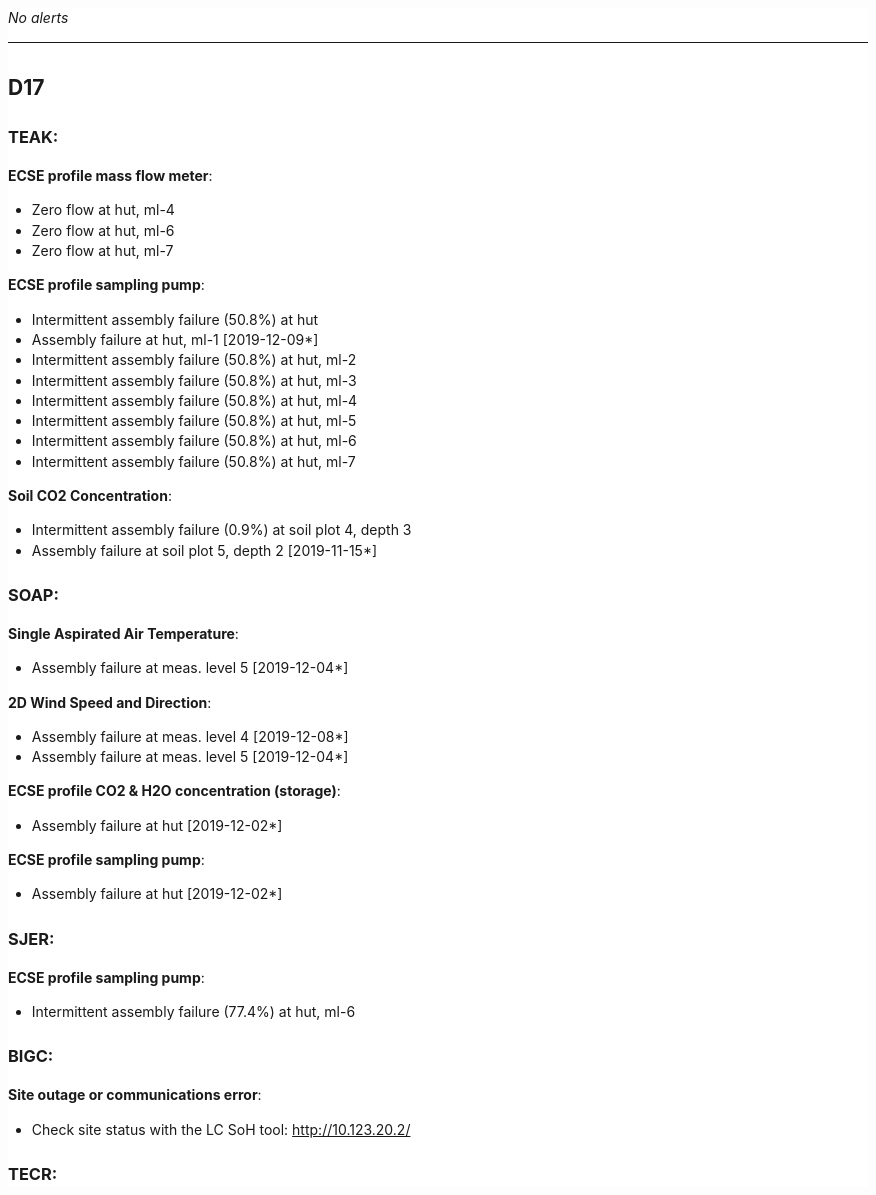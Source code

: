_No alerts_

***
## D17

### TEAK:

**ECSE profile mass flow meter**:
 - Zero flow at hut, ml-4
 - Zero flow at hut, ml-6
 - Zero flow at hut, ml-7

**ECSE profile sampling pump**:
 - Intermittent assembly failure (50.8%) at hut
 - Assembly failure at hut, ml-1 [2019-12-09*]
 - Intermittent assembly failure (50.8%) at hut, ml-2
 - Intermittent assembly failure (50.8%) at hut, ml-3
 - Intermittent assembly failure (50.8%) at hut, ml-4
 - Intermittent assembly failure (50.8%) at hut, ml-5
 - Intermittent assembly failure (50.8%) at hut, ml-6
 - Intermittent assembly failure (50.8%) at hut, ml-7

**Soil CO2 Concentration**:
 - Intermittent assembly failure (0.9%) at soil plot 4, depth 3
 - Assembly failure at soil plot 5, depth 2 [2019-11-15*]

### SOAP:

**Single Aspirated Air Temperature**:
 - Assembly failure at meas. level 5 [2019-12-04*]

**2D Wind Speed and Direction**:
 - Assembly failure at meas. level 4 [2019-12-08*]
 - Assembly failure at meas. level 5 [2019-12-04*]

**ECSE profile CO2 & H2O concentration (storage)**:
 - Assembly failure at hut [2019-12-02*]

**ECSE profile sampling pump**:
 - Assembly failure at hut [2019-12-02*]

### SJER:

**ECSE profile sampling pump**:
 - Intermittent assembly failure (77.4%) at hut, ml-6

### BIGC:

**Site outage or communications error**:
 - Check site status with the LC SoH tool: http://10.123.20.2/

### TECR:
